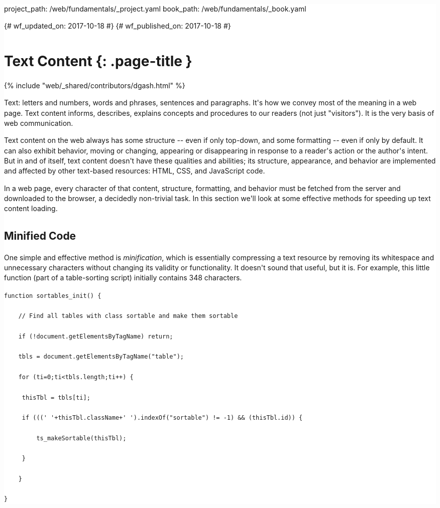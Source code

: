 ﻿project_path: /web/fundamentals/_project.yaml
book_path: /web/fundamentals/_book.yaml

{# wf_updated_on: 2017-10-18 #}
{# wf_published_on: 2017-10-18 #}

# Text Content {: .page-title }

{% include "web/_shared/contributors/dgash.html" %}


Text: letters and numbers, words and phrases, sentences and paragraphs. It's how we convey most of the meaning in a web page. Text content informs, describes, explains concepts and procedures to our readers (not just "visitors"). It is the very basis of web communication.

Text content on the web always has some structure -- even if only top-down, and some formatting -- even if only by default. It can also exhibit behavior, moving or changing, appearing or disappearing in response to a reader's action or the author's intent. But in and of itself, text content doesn't have these qualities and abilities; its structure, appearance, and behavior are implemented and affected by other text-based resources: HTML, CSS, and JavaScript code.

In a web page, every character of that content, structure, formatting, and behavior must be fetched from the server and downloaded to the browser, a decidedly non-trivial task. In this section we'll look at some effective methods for speeding up text content loading.

## Minified Code

One simple and effective method is *minification*, which is essentially compressing a text resource by removing its whitespace and unnecessary characters without changing its validity or functionality. It doesn't sound that useful, but it is. For example, this little function (part of a table-sorting script) initially contains 348 characters.

```
function sortables_init() {

    // Find all tables with class sortable and make them sortable

    if (!document.getElementsByTagName) return;

    tbls = document.getElementsByTagName("table");

    for (ti=0;ti<tbls.length;ti++) {

   	 thisTbl = tbls[ti];

   	 if (((' '+thisTbl.className+' ').indexOf("sortable") != -1) && (thisTbl.id)) {

   		 ts_makeSortable(thisTbl);

   	 }

    }

}
```
